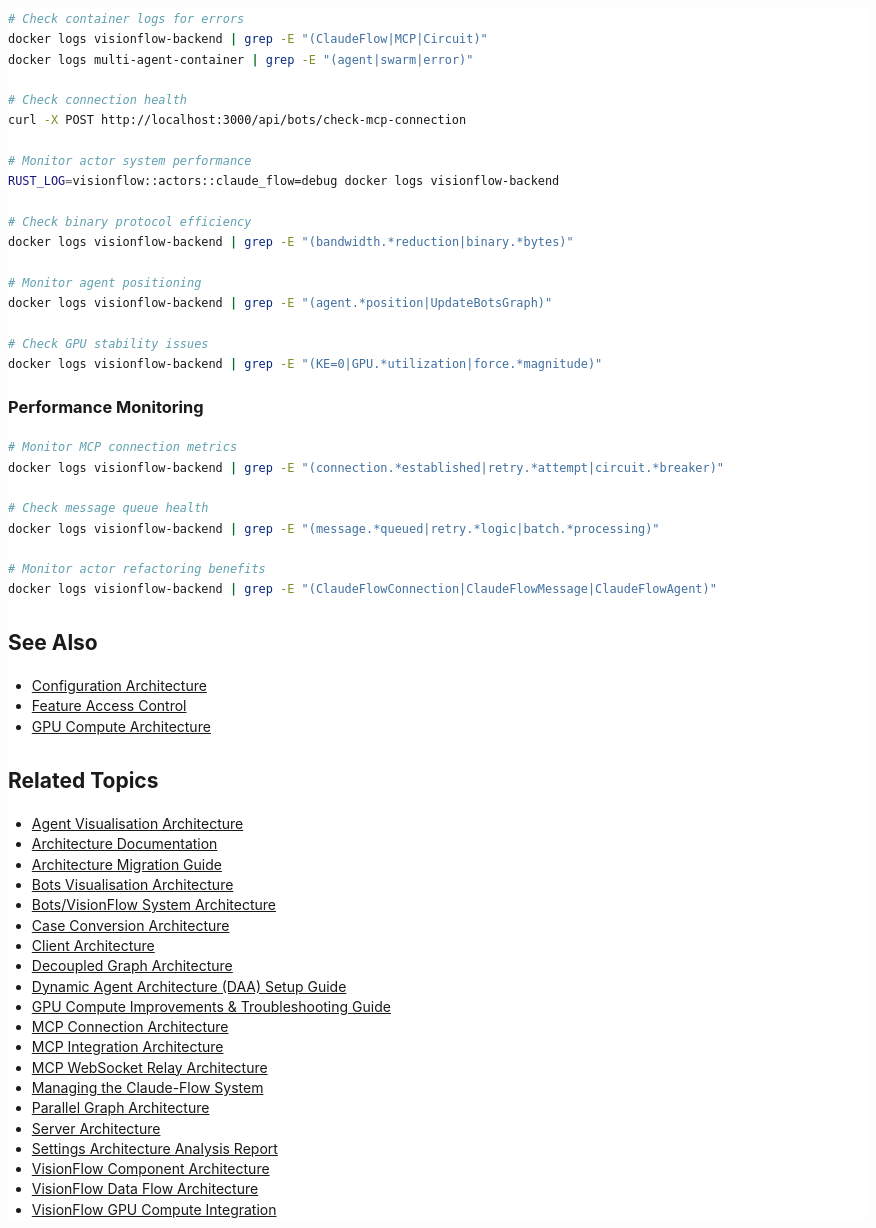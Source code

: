 ```bash
# Check container logs for errors
docker logs visionflow-backend | grep -E "(ClaudeFlow|MCP|Circuit)"
docker logs multi-agent-container | grep -E "(agent|swarm|error)"

# Check connection health
curl -X POST http://localhost:3000/api/bots/check-mcp-connection

# Monitor actor system performance
RUST_LOG=visionflow::actors::claude_flow=debug docker logs visionflow-backend

# Check binary protocol efficiency
docker logs visionflow-backend | grep -E "(bandwidth.*reduction|binary.*bytes)"

# Monitor agent positioning
docker logs visionflow-backend | grep -E "(agent.*position|UpdateBotsGraph)"

# Check GPU stability issues
docker logs visionflow-backend | grep -E "(KE=0|GPU.*utilization|force.*magnitude)"
```

### Performance Monitoring

```bash
# Monitor MCP connection metrics
docker logs visionflow-backend | grep -E "(connection.*established|retry.*attempt|circuit.*breaker)"

# Check message queue health
docker logs visionflow-backend | grep -E "(message.*queued|retry.*logic|batch.*processing)"

# Monitor actor refactoring benefits
docker logs visionflow-backend | grep -E "(ClaudeFlowConnection|ClaudeFlowMessage|ClaudeFlowAgent)"
```



## See Also

- [Configuration Architecture](../server/config.md)
- [Feature Access Control](../server/feature-access.md)
- [GPU Compute Architecture](../server/gpu-compute.md)

## Related Topics

- [Agent Visualisation Architecture](../agent-visualization-architecture.md)
- [Architecture Documentation](../architecture/README.md)
- [Architecture Migration Guide](../architecture/migration-guide.md)
- [Bots Visualisation Architecture](../architecture/bots-visualization.md)
- [Bots/VisionFlow System Architecture](../architecture/bots-visionflow-system.md)
- [Case Conversion Architecture](../architecture/case-conversion.md)
- [Client Architecture](../client/architecture.md)
- [Decoupled Graph Architecture](../technical/decoupled-graph-architecture.md)
- [Dynamic Agent Architecture (DAA) Setup Guide](../architecture/daa-setup-guide.md)
- [GPU Compute Improvements & Troubleshooting Guide](../architecture/gpu-compute-improvements.md)
- [MCP Connection Architecture](../architecture/mcp-connection.md)
- [MCP Integration Architecture](../architecture/mcp-integration.md)
- [MCP WebSocket Relay Architecture](../architecture/mcp-websocket-relay.md)
- [Managing the Claude-Flow System](../architecture/managing-claude-flow.md)
- [Parallel Graph Architecture](../architecture/parallel-graphs.md)
- [Server Architecture](../server/architecture.md)
- [Settings Architecture Analysis Report](../architecture_analysis_report.md)
- [VisionFlow Component Architecture](../architecture/components.md)
- [VisionFlow Data Flow Architecture](../architecture/data-flow.md)
- [VisionFlow GPU Compute Integration](../architecture/gpu-compute.md)